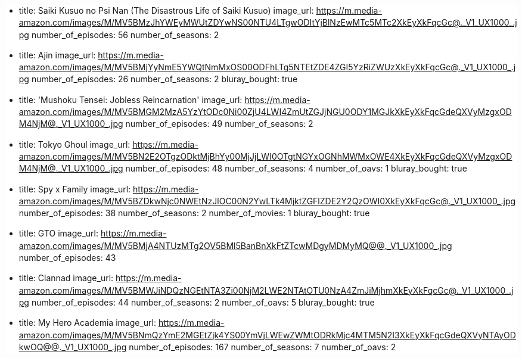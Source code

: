   - title: Saiki Kusuo no Psi Nan (The Disastrous Life of Saiki Kusuo)
    image_url: https://m.media-amazon.com/images/M/MV5BMzJhYWEyMWUtZDYwNS00NTU4LTgwODItYjBlNzEwMTc5MTc2XkEyXkFqcGc@._V1_UX1000_.jpg
    number_of_episodes: 56
    number_of_seasons: 2

  - title: Ajin
    image_url: https://m.media-amazon.com/images/M/MV5BMjYyNmE5YWQtNmMxOS00ODFhLTg5NTEtZDE4ZGI5YzRiZWUzXkEyXkFqcGc@._V1_UX1000_.jpg
    number_of_episodes: 26
    number_of_seasons: 2
    bluray_bought: true

  - title: 'Mushoku Tensei: Jobless Reincarnation'
    image_url: https://m.media-amazon.com/images/M/MV5BMGM2MzA5YzYtODc0Ni00ZjU4LWI4ZmUtZGJjNGU0ODY1MGJkXkEyXkFqcGdeQXVyMzgxODM4NjM@._V1_UX1000_.jpg
    number_of_episodes: 49
    number_of_seasons: 2

  - title: Tokyo Ghoul
    image_url: https://m.media-amazon.com/images/M/MV5BN2E2OTgzODktMjBhYy00MjJjLWI0OTgtNGYxOGNhMWMxOWE4XkEyXkFqcGdeQXVyMzgxODM4NjM@._V1_UX1000_.jpg
    number_of_episodes: 48
    number_of_seasons: 4
    number_of_oavs: 1
    bluray_bought: true

  - title: Spy x Family
    image_url: https://m.media-amazon.com/images/M/MV5BZDkwNjc0NWEtNzJlOC00N2YwLTk4MjktZGFlZDE2Y2QzOWI0XkEyXkFqcGc@._V1_UX1000_.jpg
    number_of_episodes: 38
    number_of_seasons: 2
    number_of_movies: 1
    bluray_bought: true

  - title: GTO
    image_url: https://m.media-amazon.com/images/M/MV5BMjA4NTUzMTg2OV5BMl5BanBnXkFtZTcwMDgyMDMyMQ@@._V1_UX1000_.jpg
    number_of_episodes: 43

  - title: Clannad
    image_url: https://m.media-amazon.com/images/M/MV5BMWJiNDQzNGEtNTA3Zi00NjM2LWE2NTAtOTU0NzA4ZmJiMjhmXkEyXkFqcGc@._V1_UX1000_.jpg
    number_of_episodes: 44
    number_of_seasons: 2
    number_of_oavs: 5
    bluray_bought: true

  - title: My Hero Academia
    image_url: https://m.media-amazon.com/images/M/MV5BNmQzYmE2MGEtZjk4YS00YmVjLWEwZWMtODRkMjc4MTM5N2I3XkEyXkFqcGdeQXVyNTAyODkwOQ@@._V1_UX1000_.jpg
    number_of_episodes: 167
    number_of_seasons: 7
    number_of_oavs: 2
